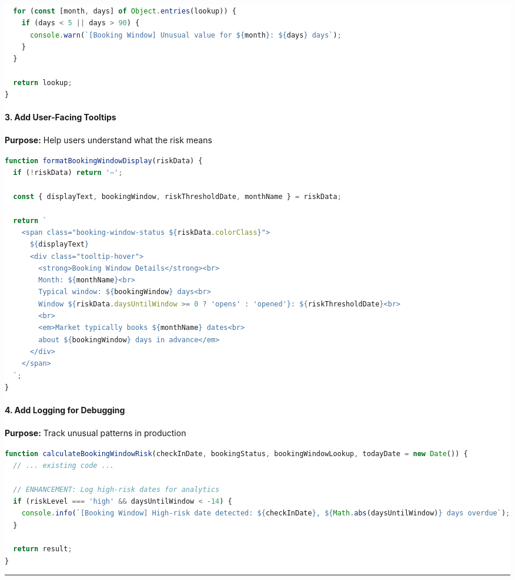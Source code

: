 ```javascript
  for (const [month, days] of Object.entries(lookup)) {
    if (days < 5 || days > 90) {
      console.warn(`[Booking Window] Unusual value for ${month}: ${days} days`);
    }
  }

  return lookup;
}
```

#### 3. Add User-Facing Tooltips

**Purpose:** Help users understand what the risk means

```javascript
function formatBookingWindowDisplay(riskData) {
  if (!riskData) return '—';

  const { displayText, bookingWindow, riskThresholdDate, monthName } = riskData;

  return `
    <span class="booking-window-status ${riskData.colorClass}">
      ${displayText}
      <div class="tooltip-hover">
        <strong>Booking Window Details</strong><br>
        Month: ${monthName}<br>
        Typical window: ${bookingWindow} days<br>
        Window ${riskData.daysUntilWindow >= 0 ? 'opens' : 'opened'}: ${riskThresholdDate}<br>
        <br>
        <em>Market typically books ${monthName} dates<br>
        about ${bookingWindow} days in advance</em>
      </div>
    </span>
  `;
}
```

#### 4. Add Logging for Debugging

**Purpose:** Track unusual patterns in production

```javascript
function calculateBookingWindowRisk(checkInDate, bookingStatus, bookingWindowLookup, todayDate = new Date()) {
  // ... existing code ...

  // ENHANCEMENT: Log high-risk dates for analytics
  if (riskLevel === 'high' && daysUntilWindow < -14) {
    console.info(`[Booking Window] High-risk date detected: ${checkInDate}, ${Math.abs(daysUntilWindow)} days overdue`);
  }

  return result;
}
```

---